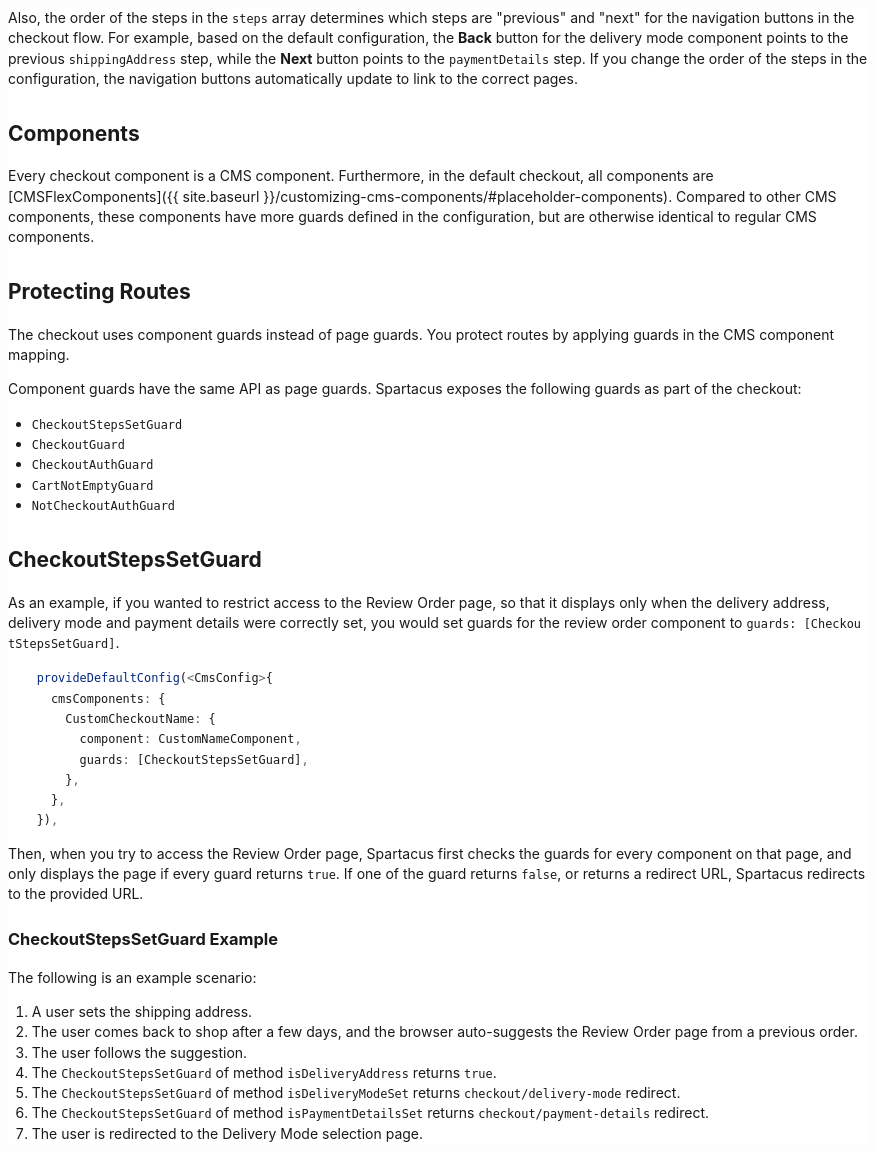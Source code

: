 Also, the order of the steps in the `steps` array determines which steps are "previous" and "next" for the navigation buttons in the checkout flow. For example, based on the default configuration, the **Back** button for the delivery mode component points to the previous `shippingAddress` step, while the **Next** button points to the `paymentDetails` step. If you change the order of the steps in the configuration, the navigation buttons automatically update to link to the correct pages.

## Components

Every checkout component is a CMS component. Furthermore, in the default checkout, all components are [CMSFlexComponents]({{ site.baseurl }}/customizing-cms-components/#placeholder-components). Compared to other CMS components, these components have more guards defined in the configuration, but are otherwise identical to regular CMS components.

## Protecting Routes

The checkout uses component guards instead of page guards. You protect routes by applying guards in the CMS component mapping.

Component guards have the same API as page guards. Spartacus exposes the following guards as part of the checkout:

- `CheckoutStepsSetGuard`
- `CheckoutGuard`
- `CheckoutAuthGuard`
- `CartNotEmptyGuard`
- `NotCheckoutAuthGuard`

## CheckoutStepsSetGuard

As an example, if you wanted to restrict access to the Review Order page, so that it displays only when the delivery address, delivery mode and payment details were correctly set, you would set guards for the review order component to `guards: [CheckoutStepsSetGuard]`.

```typescript
    provideDefaultConfig(<CmsConfig>{
      cmsComponents: {
        CustomCheckoutName: {
          component: CustomNameComponent,
          guards: [CheckoutStepsSetGuard],
        },
      },
    }),
```

Then, when you try to access the Review Order page, Spartacus first checks the guards for every component on that page, and only displays the page if every guard returns `true`. If one of the guard returns `false`, or returns a redirect URL, Spartacus redirects to the provided URL.

### CheckoutStepsSetGuard Example

The following is an example scenario:

1. A user sets the shipping address.
2. The user comes back to shop after a few days, and the browser auto-suggests the Review Order page from a previous order.
3. The user follows the suggestion.
4. The `CheckoutStepsSetGuard` of method `isDeliveryAddress` returns `true`.
5. The `CheckoutStepsSetGuard` of method `isDeliveryModeSet` returns `checkout/delivery-mode` redirect.
6. The `CheckoutStepsSetGuard` of method `isPaymentDetailsSet` returns `checkout/payment-details` redirect.
7. The user is redirected to the Delivery Mode selection page.
